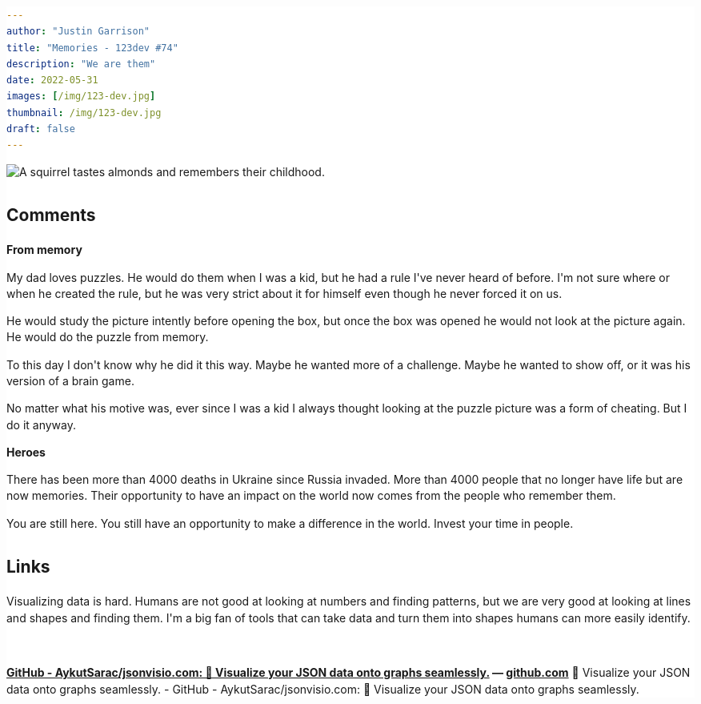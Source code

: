```yaml
---
author: "Justin Garrison"
title: "Memories - 123dev #74"
description: "We are them"
date: 2022-05-31
images: [/img/123-dev.jpg]
thumbnail: /img/123-dev.jpg
draft: false
---
```


<img src="/img/123dev/74-0.gif" alt="A squirrel tastes almonds and remembers their childhood." width="100%" />

## Comments

**From memory**

My dad loves puzzles. He would do them when I was a kid, but he had a rule I've never heard of before. I'm not sure where or when he created the rule, but he was very strict about it for himself even though he never forced it on us.

He would study the picture intently before opening the box, but once the box was opened he would not look at the picture again. He would do the puzzle from memory.

To this day I don't know why he did it this way. Maybe he wanted more of a challenge. Maybe he wanted to show off, or it was his version of a brain game.

No matter what his motive was, ever since I was a kid I always thought looking at the puzzle picture was a form of cheating. But I do it anyway.

**Heroes**

There has been more than 4000 deaths in Ukraine since Russia invaded. More than 4000 people that no longer have life but are now memories. Their opportunity to have an impact on the world now comes from the people who remember them.

You are still here. You still have an opportunity to make a difference in the world. Invest your time in people.

## Links

Visualizing data is hard. Humans are not good at looking at numbers and finding patterns, but we are very good at looking at lines and shapes and finding them. I'm a big fan of tools that can take data and turn them into shapes humans can more easily identify.

<img src="/img/123dev/74-1.png" alt="" />

**[GitHub - AykutSarac/jsonvisio.com: 🧩 Visualize your JSON data onto graphs seamlessly.](https://github.com/AykutSarac/jsonvisio.com?utm_campaign=Skills%2C%20stories%2C%20and%20software%20every%20dev%20should%20know&utm_medium=email&utm_source=Revue%20newsletter) — [github.com](https://github.com/AykutSarac/jsonvisio.com)** 🧩 Visualize your JSON data onto graphs seamlessly. - GitHub - AykutSarac/jsonvisio.com: 🧩 Visualize your JSON data onto graphs seamlessly.
